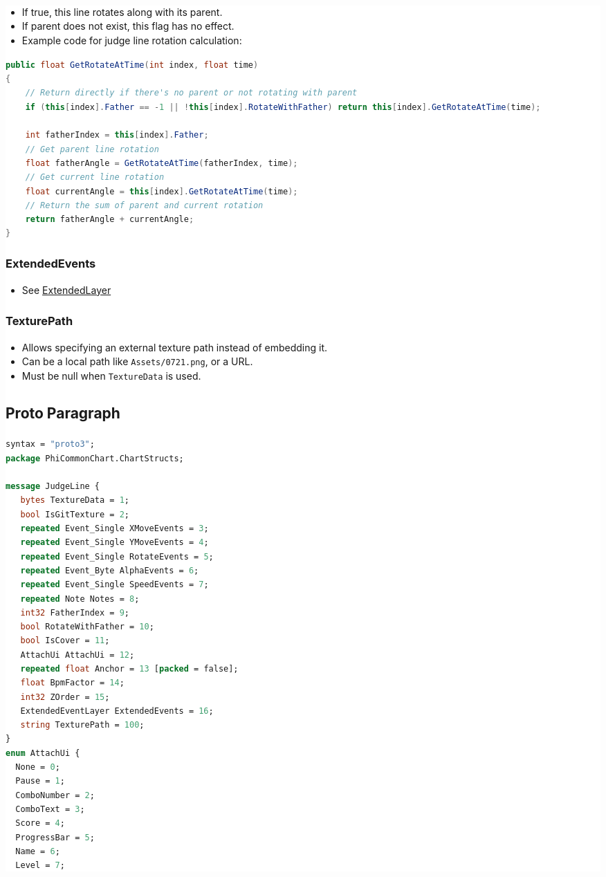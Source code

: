 - If true, this line rotates along with its parent.
- If parent does not exist, this flag has no effect.
- Example code for judge line rotation calculation:

```csharp
public float GetRotateAtTime(int index, float time)
{
    // Return directly if there's no parent or not rotating with parent
    if (this[index].Father == -1 || !this[index].RotateWithFather) return this[index].GetRotateAtTime(time);
    
    int fatherIndex = this[index].Father;
    // Get parent line rotation
    float fatherAngle = GetRotateAtTime(fatherIndex, time);
    // Get current line rotation
    float currentAngle = this[index].GetRotateAtTime(time);
    // Return the sum of parent and current rotation
    return fatherAngle + currentAngle;
}
```

### ExtendedEvents

- See [ExtendedLayer](/en/chart_format/extended_layer.md)

### TexturePath

- Allows specifying an external texture path instead of embedding it.
- Can be a local path like `Assets/0721.png`, or a URL.
- Must be null when `TextureData` is used.

## Proto Paragraph

```protobuf
syntax = "proto3";
package PhiCommonChart.ChartStructs;

message JudgeLine {
   bytes TextureData = 1;
   bool IsGitTexture = 2;
   repeated Event_Single XMoveEvents = 3;
   repeated Event_Single YMoveEvents = 4;
   repeated Event_Single RotateEvents = 5;
   repeated Event_Byte AlphaEvents = 6;
   repeated Event_Single SpeedEvents = 7;
   repeated Note Notes = 8;
   int32 FatherIndex = 9;
   bool RotateWithFather = 10;
   bool IsCover = 11;
   AttachUi AttachUi = 12;
   repeated float Anchor = 13 [packed = false];
   float BpmFactor = 14;
   int32 ZOrder = 15;
   ExtendedEventLayer ExtendedEvents = 16;
   string TexturePath = 100;
}
enum AttachUi {
  None = 0;
  Pause = 1;
  ComboNumber = 2;
  ComboText = 3;
  Score = 4;
  ProgressBar = 5;
  Name = 6;
  Level = 7;
```
